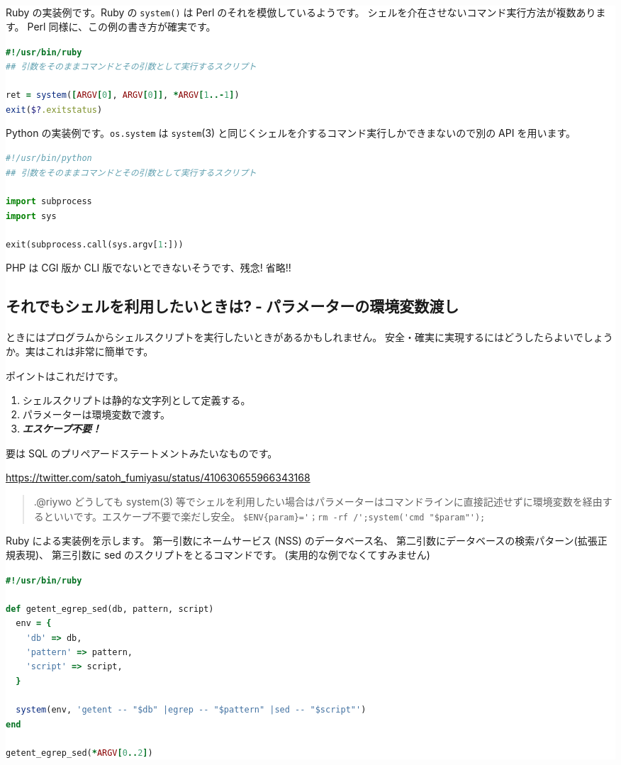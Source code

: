 Ruby の実装例です。Ruby の `system()` は Perl のそれを模倣しているようです。
シェルを介在させないコマンド実行方法が複数あります。
Perl 同様に、この例の書き方が確実です。

``` ruby
#!/usr/bin/ruby
## 引数をそのままコマンドとその引数として実行するスクリプト

ret = system([ARGV[0], ARGV[0]], *ARGV[1..-1])
exit($?.exitstatus)
```

Python の実装例です。`os.system` は `system`(3)
と同じくシェルを介するコマンド実行しかできまないので別の API を用います。

``` python
#!/usr/bin/python
## 引数をそのままコマンドとその引数として実行するスクリプト

import subprocess
import sys

exit(subprocess.call(sys.argv[1:]))
```

PHP は CGI 版か CLI 版でないとできないそうです、残念! 省略!!

それでもシェルを利用したいときは? - パラメーターの環境変数渡し
----------------------------------------------------------------------

ときにはプログラムからシェルスクリプトを実行したいときがあるかもしれません。
安全・確実に実現するにはどうしたらよいでしょうか。実はこれは非常に簡単です。

ポイントはこれだけです。

  1. シェルスクリプトは静的な文字列として定義する。
  2. パラメーターは環境変数で渡す。
  3. ***エスケープ不要！***

要は SQL のプリペアードステートメントみたいなものです。

https://twitter.com/satoh_fumiyasu/status/410630655966343168

> .@riywo どうしても system(3) 等でシェルを利用したい場合はパラメーターはコマンドラインに直接記述せずに環境変数を経由するといいです。エスケープ不要で楽だし安全。 `$ENV{param}='；rm -rf /';system('cmd "$param"');`

Ruby による実装例を示します。
第一引数にネームサービス (NSS) のデータベース名、
第二引数にデータベースの検索パターン(拡張正規表現)、
第三引数に sed のスクリプトをとるコマンドです。
(実用的な例でなくてすみません)

``` ruby
#!/usr/bin/ruby

def getent_egrep_sed(db, pattern, script)
  env = {
    'db' => db,
    'pattern' => pattern,
    'script' => script,
  }

  system(env, 'getent -- "$db" |egrep -- "$pattern" |sed -- "$script"')
end

getent_egrep_sed(*ARGV[0..2])
```
